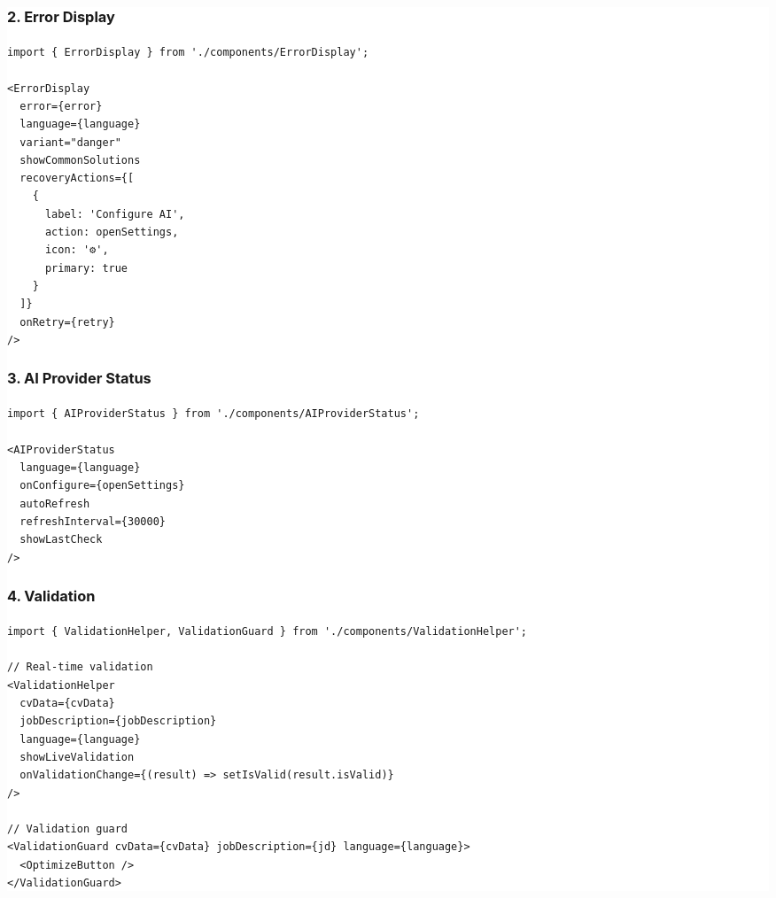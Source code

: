 ### 2. Error Display
```tsx
import { ErrorDisplay } from './components/ErrorDisplay';

<ErrorDisplay
  error={error}
  language={language}
  variant="danger"
  showCommonSolutions
  recoveryActions={[
    { 
      label: 'Configure AI', 
      action: openSettings,
      icon: '⚙️',
      primary: true 
    }
  ]}
  onRetry={retry}
/>
```

### 3. AI Provider Status
```tsx
import { AIProviderStatus } from './components/AIProviderStatus';

<AIProviderStatus
  language={language}
  onConfigure={openSettings}
  autoRefresh
  refreshInterval={30000}
  showLastCheck
/>
```

### 4. Validation
```tsx
import { ValidationHelper, ValidationGuard } from './components/ValidationHelper';

// Real-time validation
<ValidationHelper
  cvData={cvData}
  jobDescription={jobDescription}
  language={language}
  showLiveValidation
  onValidationChange={(result) => setIsValid(result.isValid)}
/>

// Validation guard
<ValidationGuard cvData={cvData} jobDescription={jd} language={language}>
  <OptimizeButton />
</ValidationGuard>
```
